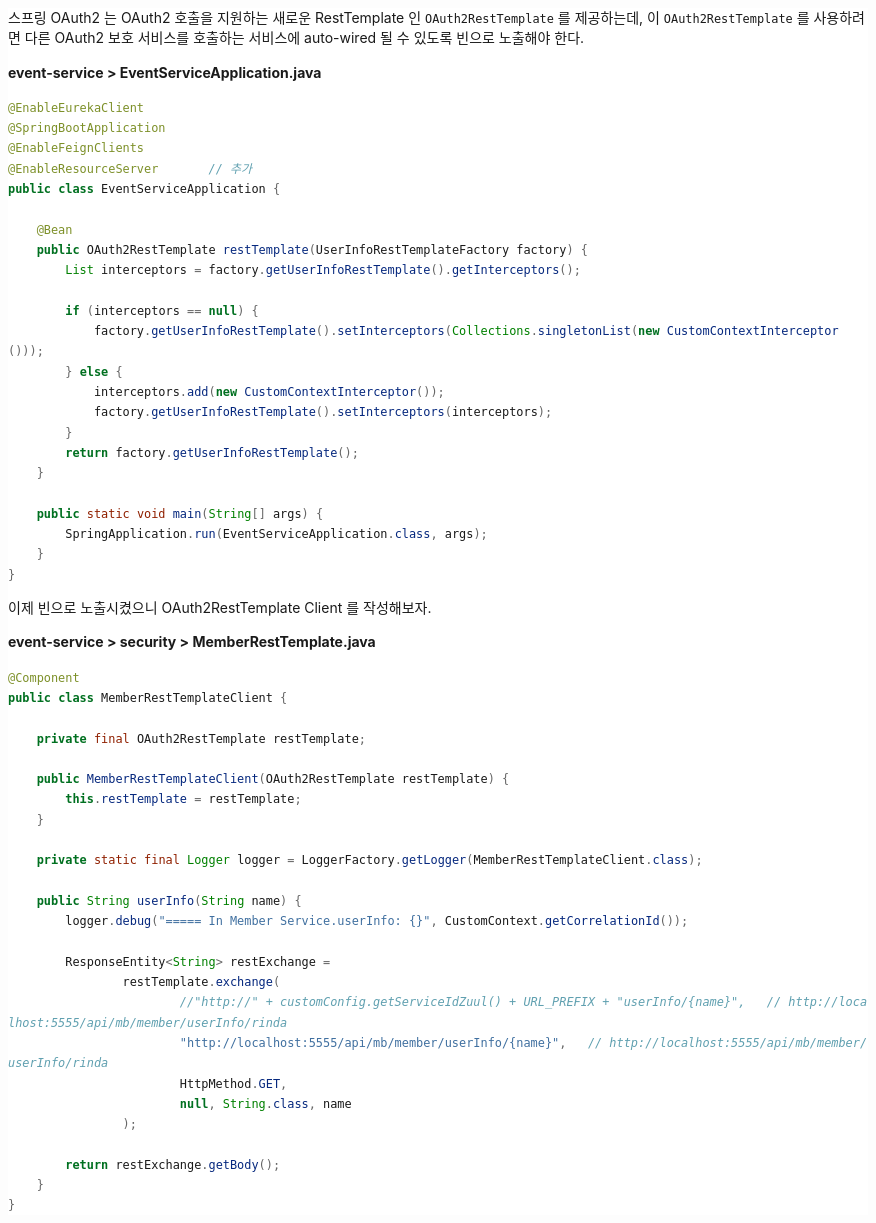 스프링 OAuth2 는 OAuth2 호출을 지원하는 새로운 RestTemplate 인 `OAuth2RestTemplate` 를 제공하는데, 
이 `OAuth2RestTemplate` 를 사용하려면 다른 OAuth2 보호 서비스를 호출하는 서비스에 auto-wired 될 수 있도록 빈으로 노출해야 한다.

**event-service > EventServiceApplication.java**
```java
@EnableEurekaClient
@SpringBootApplication
@EnableFeignClients
@EnableResourceServer       // 추가
public class EventServiceApplication {

    @Bean
    public OAuth2RestTemplate restTemplate(UserInfoRestTemplateFactory factory) {
        List interceptors = factory.getUserInfoRestTemplate().getInterceptors();

        if (interceptors == null) {
            factory.getUserInfoRestTemplate().setInterceptors(Collections.singletonList(new CustomContextInterceptor()));
        } else {
            interceptors.add(new CustomContextInterceptor());
            factory.getUserInfoRestTemplate().setInterceptors(interceptors);
        }
        return factory.getUserInfoRestTemplate();
    }

    public static void main(String[] args) {
        SpringApplication.run(EventServiceApplication.class, args);
    }
}
```

이제 빈으로 노출시켰으니 OAuth2RestTemplate Client 를 작성해보자.

**event-service > security > MemberRestTemplate.java**
```java
@Component
public class MemberRestTemplateClient {

    private final OAuth2RestTemplate restTemplate;

    public MemberRestTemplateClient(OAuth2RestTemplate restTemplate) {
        this.restTemplate = restTemplate;
    }

    private static final Logger logger = LoggerFactory.getLogger(MemberRestTemplateClient.class);

    public String userInfo(String name) {
        logger.debug("===== In Member Service.userInfo: {}", CustomContext.getCorrelationId());

        ResponseEntity<String> restExchange =
                restTemplate.exchange(
                        //"http://" + customConfig.getServiceIdZuul() + URL_PREFIX + "userInfo/{name}",   // http://localhost:5555/api/mb/member/userInfo/rinda
                        "http://localhost:5555/api/mb/member/userInfo/{name}",   // http://localhost:5555/api/mb/member/userInfo/rinda
                        HttpMethod.GET,
                        null, String.class, name
                );

        return restExchange.getBody();
    }
}
```
